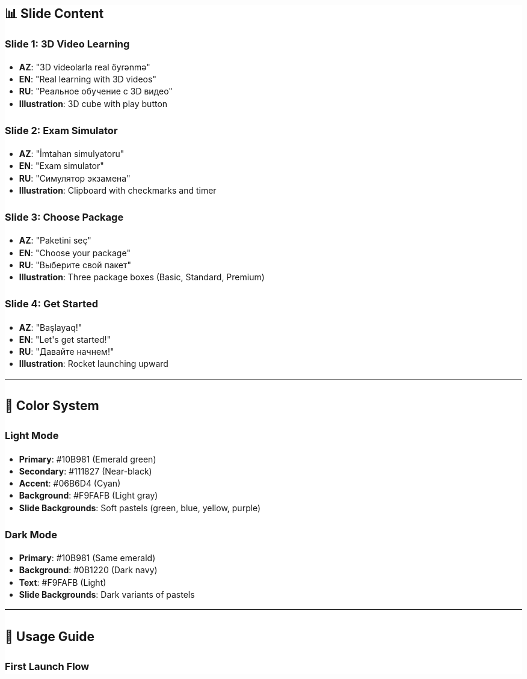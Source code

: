 ## 📊 Slide Content

### Slide 1: 3D Video Learning
- **AZ**: "3D videolarla real öyrənmə"
- **EN**: "Real learning with 3D videos"
- **RU**: "Реальное обучение с 3D видео"
- **Illustration**: 3D cube with play button

### Slide 2: Exam Simulator
- **AZ**: "İmtahan simulyatoru"
- **EN**: "Exam simulator"
- **RU**: "Симулятор экзамена"
- **Illustration**: Clipboard with checkmarks and timer

### Slide 3: Choose Package
- **AZ**: "Paketini seç"
- **EN**: "Choose your package"
- **RU**: "Выберите свой пакет"
- **Illustration**: Three package boxes (Basic, Standard, Premium)

### Slide 4: Get Started
- **AZ**: "Başlayaq!"
- **EN**: "Let's get started!"
- **RU**: "Давайте начнем!"
- **Illustration**: Rocket launching upward

---

## 🎨 Color System

### Light Mode
- **Primary**: #10B981 (Emerald green)
- **Secondary**: #111827 (Near-black)
- **Accent**: #06B6D4 (Cyan)
- **Background**: #F9FAFB (Light gray)
- **Slide Backgrounds**: Soft pastels (green, blue, yellow, purple)

### Dark Mode
- **Primary**: #10B981 (Same emerald)
- **Background**: #0B1220 (Dark navy)
- **Text**: #F9FAFB (Light)
- **Slide Backgrounds**: Dark variants of pastels

---

## 🔧 Usage Guide

### First Launch Flow
